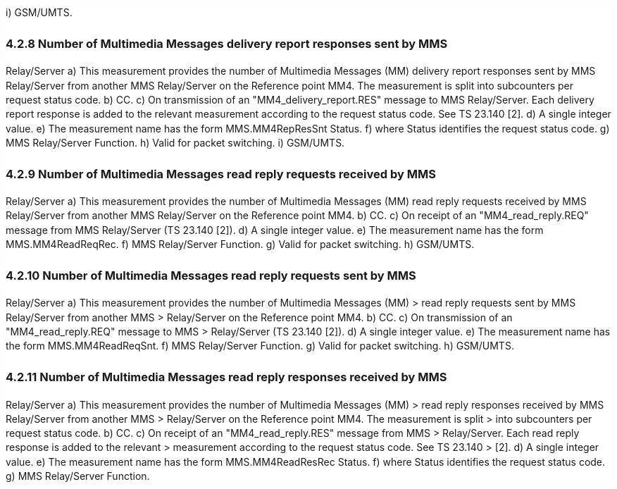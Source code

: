 i) GSM/UMTS.
### 4.2.8 Number of Multimedia Messages delivery report responses sent by MMS
Relay/Server
a) This measurement provides the number of Multimedia Messages (MM) delivery
report responses sent by MMS Relay/Server from another MMS Relay/Server on the
Reference point MM4. The measurement is split into subcounters per request
status code.
b) CC.
c) On transmission of an \"MM4_delivery_report.RES\" message to MMS
Relay/Server. Each delivery report response is added to the relevant
measurement according to the request status code. See TS 23.140 [2].
d) A single integer value.
e) The measurement name has the form MMS.MM4RepResSnt Status.
f) where Status identifies the request status code.
g) MMS Relay/Server Function.
h) Valid for packet switching.
i) GSM/UMTS.
### 4.2.9 Number of Multimedia Messages read reply requests received by MMS
Relay/Server
a) This measurement provides the number of Multimedia Messages (MM) read reply
requests received by MMS Relay/Server from another MMS Relay/Server on the
Reference point MM4.
b) CC.
c) On receipt of an \"MM4_read_reply.REQ\" message from MMS Relay/Server (TS
23.140 [2]).
d) A single integer value.
e) The measurement name has the form MMS.MM4ReadReqRec.
f) MMS Relay/Server Function.
g) Valid for packet switching.
h) GSM/UMTS.
### 4.2.10 Number of Multimedia Messages read reply requests sent by MMS
Relay/Server
a) This measurement provides the number of Multimedia Messages (MM) > read
reply requests sent by MMS Relay/Server from another MMS > Relay/Server on the
Reference point MM4.
b) CC.
c) On transmission of an \"MM4_read_reply.REQ\" message to MMS > Relay/Server
(TS 23.140 [2]).
d) A single integer value.
e) The measurement name has the form MMS.MM4ReadReqSnt.
f) MMS Relay/Server Function.
g) Valid for packet switching.
h) GSM/UMTS.
### 4.2.11 Number of Multimedia Messages read reply responses received by MMS
Relay/Server
a) This measurement provides the number of Multimedia Messages (MM) > read
reply responses received by MMS Relay/Server from another MMS > Relay/Server
on the Reference point MM4. The measurement is split > into subcounters per
request status code.
b) CC.
c) On receipt of an \"MM4_read_reply.RES\" message from MMS > Relay/Server.
Each read reply response is added to the relevant > measurement according to
the request status code. See TS 23.140 > [2].
d) A single integer value.
e) The measurement name has the form MMS.MM4ReadResRec Status.
f) where Status identifies the request status code.
g) MMS Relay/Server Function.